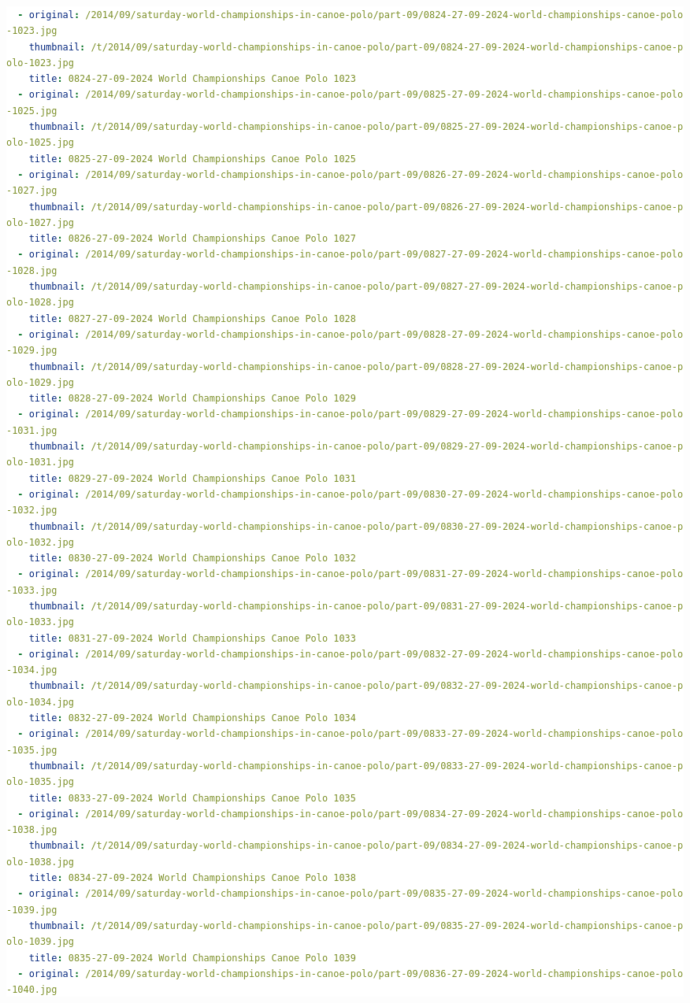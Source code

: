 ```yaml
  - original: /2014/09/saturday-world-championships-in-canoe-polo/part-09/0824-27-09-2024-world-championships-canoe-polo-1023.jpg
    thumbnail: /t/2014/09/saturday-world-championships-in-canoe-polo/part-09/0824-27-09-2024-world-championships-canoe-polo-1023.jpg
    title: 0824-27-09-2024 World Championships Canoe Polo 1023
  - original: /2014/09/saturday-world-championships-in-canoe-polo/part-09/0825-27-09-2024-world-championships-canoe-polo-1025.jpg
    thumbnail: /t/2014/09/saturday-world-championships-in-canoe-polo/part-09/0825-27-09-2024-world-championships-canoe-polo-1025.jpg
    title: 0825-27-09-2024 World Championships Canoe Polo 1025
  - original: /2014/09/saturday-world-championships-in-canoe-polo/part-09/0826-27-09-2024-world-championships-canoe-polo-1027.jpg
    thumbnail: /t/2014/09/saturday-world-championships-in-canoe-polo/part-09/0826-27-09-2024-world-championships-canoe-polo-1027.jpg
    title: 0826-27-09-2024 World Championships Canoe Polo 1027
  - original: /2014/09/saturday-world-championships-in-canoe-polo/part-09/0827-27-09-2024-world-championships-canoe-polo-1028.jpg
    thumbnail: /t/2014/09/saturday-world-championships-in-canoe-polo/part-09/0827-27-09-2024-world-championships-canoe-polo-1028.jpg
    title: 0827-27-09-2024 World Championships Canoe Polo 1028
  - original: /2014/09/saturday-world-championships-in-canoe-polo/part-09/0828-27-09-2024-world-championships-canoe-polo-1029.jpg
    thumbnail: /t/2014/09/saturday-world-championships-in-canoe-polo/part-09/0828-27-09-2024-world-championships-canoe-polo-1029.jpg
    title: 0828-27-09-2024 World Championships Canoe Polo 1029
  - original: /2014/09/saturday-world-championships-in-canoe-polo/part-09/0829-27-09-2024-world-championships-canoe-polo-1031.jpg
    thumbnail: /t/2014/09/saturday-world-championships-in-canoe-polo/part-09/0829-27-09-2024-world-championships-canoe-polo-1031.jpg
    title: 0829-27-09-2024 World Championships Canoe Polo 1031
  - original: /2014/09/saturday-world-championships-in-canoe-polo/part-09/0830-27-09-2024-world-championships-canoe-polo-1032.jpg
    thumbnail: /t/2014/09/saturday-world-championships-in-canoe-polo/part-09/0830-27-09-2024-world-championships-canoe-polo-1032.jpg
    title: 0830-27-09-2024 World Championships Canoe Polo 1032
  - original: /2014/09/saturday-world-championships-in-canoe-polo/part-09/0831-27-09-2024-world-championships-canoe-polo-1033.jpg
    thumbnail: /t/2014/09/saturday-world-championships-in-canoe-polo/part-09/0831-27-09-2024-world-championships-canoe-polo-1033.jpg
    title: 0831-27-09-2024 World Championships Canoe Polo 1033
  - original: /2014/09/saturday-world-championships-in-canoe-polo/part-09/0832-27-09-2024-world-championships-canoe-polo-1034.jpg
    thumbnail: /t/2014/09/saturday-world-championships-in-canoe-polo/part-09/0832-27-09-2024-world-championships-canoe-polo-1034.jpg
    title: 0832-27-09-2024 World Championships Canoe Polo 1034
  - original: /2014/09/saturday-world-championships-in-canoe-polo/part-09/0833-27-09-2024-world-championships-canoe-polo-1035.jpg
    thumbnail: /t/2014/09/saturday-world-championships-in-canoe-polo/part-09/0833-27-09-2024-world-championships-canoe-polo-1035.jpg
    title: 0833-27-09-2024 World Championships Canoe Polo 1035
  - original: /2014/09/saturday-world-championships-in-canoe-polo/part-09/0834-27-09-2024-world-championships-canoe-polo-1038.jpg
    thumbnail: /t/2014/09/saturday-world-championships-in-canoe-polo/part-09/0834-27-09-2024-world-championships-canoe-polo-1038.jpg
    title: 0834-27-09-2024 World Championships Canoe Polo 1038
  - original: /2014/09/saturday-world-championships-in-canoe-polo/part-09/0835-27-09-2024-world-championships-canoe-polo-1039.jpg
    thumbnail: /t/2014/09/saturday-world-championships-in-canoe-polo/part-09/0835-27-09-2024-world-championships-canoe-polo-1039.jpg
    title: 0835-27-09-2024 World Championships Canoe Polo 1039
  - original: /2014/09/saturday-world-championships-in-canoe-polo/part-09/0836-27-09-2024-world-championships-canoe-polo-1040.jpg
```